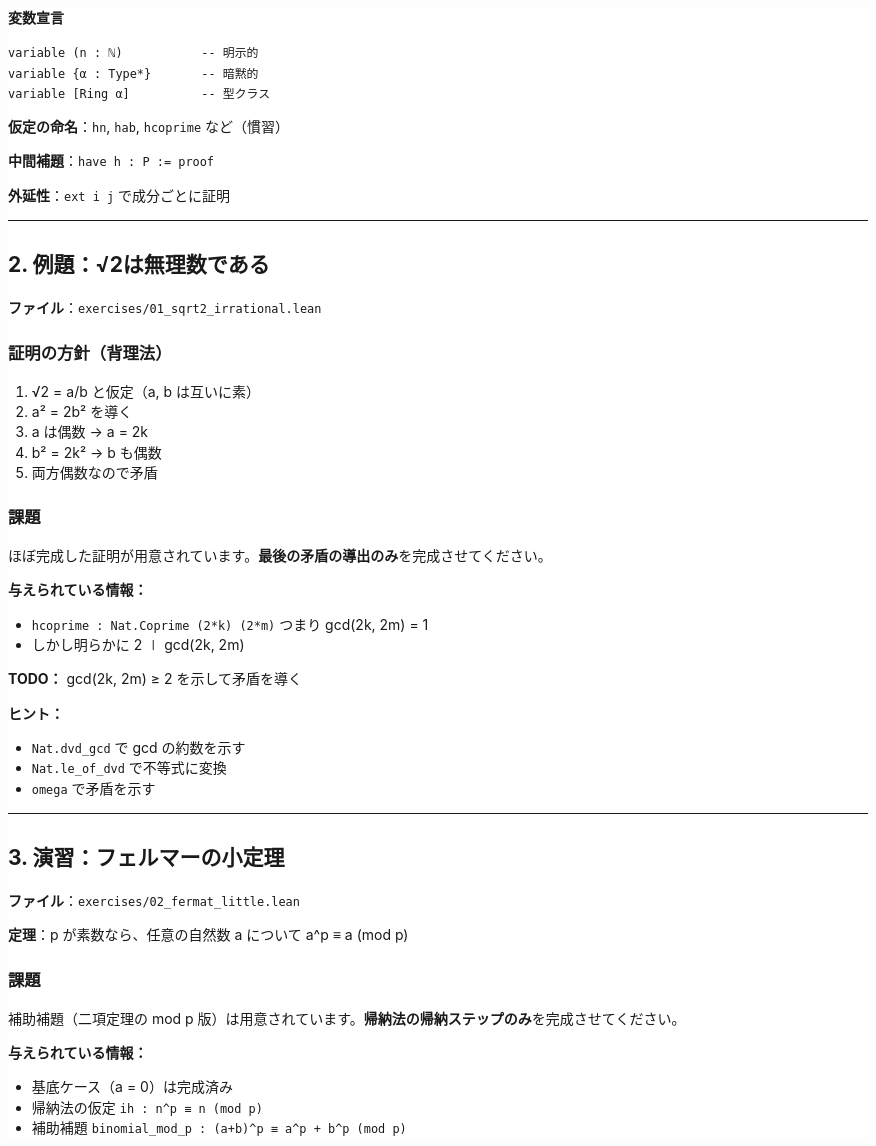 **変数宣言**
```lean
variable (n : ℕ)           -- 明示的
variable {α : Type*}       -- 暗黙的
variable [Ring α]          -- 型クラス
```

**仮定の命名**：`hn`, `hab`, `hcoprime` など（慣習）

**中間補題**：`have h : P := proof`

**外延性**：`ext i j` で成分ごとに証明

---

## 2. 例題：√2は無理数である

**ファイル**：`exercises/01_sqrt2_irrational.lean`

### 証明の方針（背理法）

1. √2 = a/b と仮定（a, b は互いに素）
2. a² = 2b² を導く
3. a は偶数 → a = 2k
4. b² = 2k² → b も偶数
5. 両方偶数なので矛盾

### 課題

ほぼ完成した証明が用意されています。**最後の矛盾の導出のみ**を完成させてください。

**与えられている情報：**
- `hcoprime : Nat.Coprime (2*k) (2*m)` つまり gcd(2k, 2m) = 1
- しかし明らかに 2 ∣ gcd(2k, 2m)

**TODO：** gcd(2k, 2m) ≥ 2 を示して矛盾を導く

**ヒント：**
- `Nat.dvd_gcd` で gcd の約数を示す
- `Nat.le_of_dvd` で不等式に変換
- `omega` で矛盾を示す

---

## 3. 演習：フェルマーの小定理

**ファイル**：`exercises/02_fermat_little.lean`

**定理**：p が素数なら、任意の自然数 a について a^p ≡ a (mod p)

### 課題

補助補題（二項定理の mod p 版）は用意されています。**帰納法の帰納ステップのみ**を完成させてください。

**与えられている情報：**
- 基底ケース（a = 0）は完成済み
- 帰納法の仮定 `ih : n^p ≡ n (mod p)`
- 補助補題 `binomial_mod_p : (a+b)^p ≡ a^p + b^p (mod p)`

